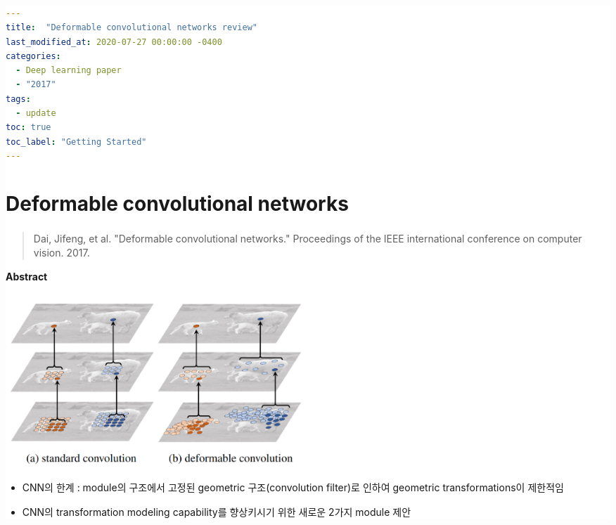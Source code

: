 ```yaml
---
title:  "Deformable convolutional networks review"
last_modified_at: 2020-07-27 00:00:00 -0400
categories: 
  - Deep learning paper
  - "2017"
tags:
  - update
toc: true
toc_label: "Getting Started"
---
```



# Deformable convolutional networks
> Dai, Jifeng, et al. "Deformable convolutional networks." Proceedings of the IEEE international conference on computer vision. 2017.

**Abstract**

<img src="/assets/img/deformable_convolution/fig5.PNG" width="50%" height="50%" title="70px" alt="memoryblock">

* CNN의 한계 : module의 구조에서 고정된 geometric 구조(convolution filter)로 인하여 geometric transformations이 제한적임

* CNN의 transformation modeling capability를 향상키시기 위한 새로운 2가지 module 제안
